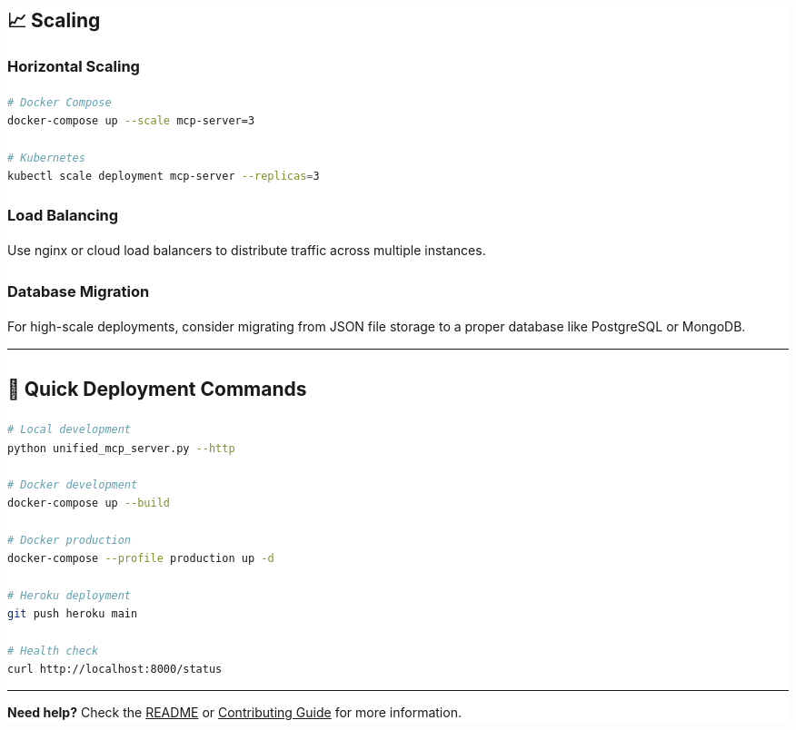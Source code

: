 
## 📈 Scaling

### Horizontal Scaling
```bash
# Docker Compose
docker-compose up --scale mcp-server=3

# Kubernetes
kubectl scale deployment mcp-server --replicas=3
```

### Load Balancing
Use nginx or cloud load balancers to distribute traffic across multiple instances.

### Database Migration
For high-scale deployments, consider migrating from JSON file storage to a proper database like PostgreSQL or MongoDB.

---

## 🎯 Quick Deployment Commands

```bash
# Local development
python unified_mcp_server.py --http

# Docker development
docker-compose up --build

# Docker production
docker-compose --profile production up -d

# Heroku deployment
git push heroku main

# Health check
curl http://localhost:8000/status
```

---

**Need help?** Check the [README](README.md) or [Contributing Guide](CONTRIBUTING.md) for more information.
